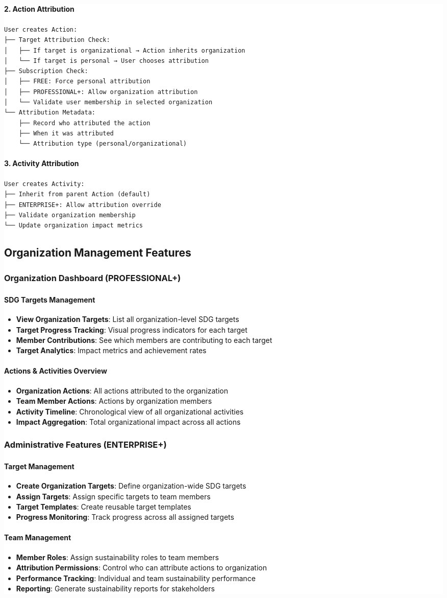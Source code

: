 #### 2. Action Attribution
```
User creates Action:
├── Target Attribution Check:
│   ├── If target is organizational → Action inherits organization
│   └── If target is personal → User chooses attribution
├── Subscription Check:
│   ├── FREE: Force personal attribution
│   ├── PROFESSIONAL+: Allow organization attribution
│   └── Validate user membership in selected organization
└── Attribution Metadata:
    ├── Record who attributed the action
    ├── When it was attributed
    └── Attribution type (personal/organizational)
```

#### 3. Activity Attribution
```
User creates Activity:
├── Inherit from parent Action (default)
├── ENTERPRISE+: Allow attribution override
├── Validate organization membership
└── Update organization impact metrics
```

## Organization Management Features

### Organization Dashboard (PROFESSIONAL+)

#### SDG Targets Management
- **View Organization Targets**: List all organization-level SDG targets
- **Target Progress Tracking**: Visual progress indicators for each target
- **Member Contributions**: See which members are contributing to each target
- **Target Analytics**: Impact metrics and achievement rates

#### Actions & Activities Overview
- **Organization Actions**: All actions attributed to the organization
- **Team Member Actions**: Actions by organization members
- **Activity Timeline**: Chronological view of all organizational activities
- **Impact Aggregation**: Total organizational impact across all actions

### Administrative Features (ENTERPRISE+)

#### Target Management
- **Create Organization Targets**: Define organization-wide SDG targets
- **Assign Targets**: Assign specific targets to team members
- **Target Templates**: Create reusable target templates
- **Progress Monitoring**: Track progress across all assigned targets

#### Team Management
- **Member Roles**: Assign sustainability roles to team members
- **Attribution Permissions**: Control who can attribute actions to organization
- **Performance Tracking**: Individual and team sustainability performance
- **Reporting**: Generate sustainability reports for stakeholders
